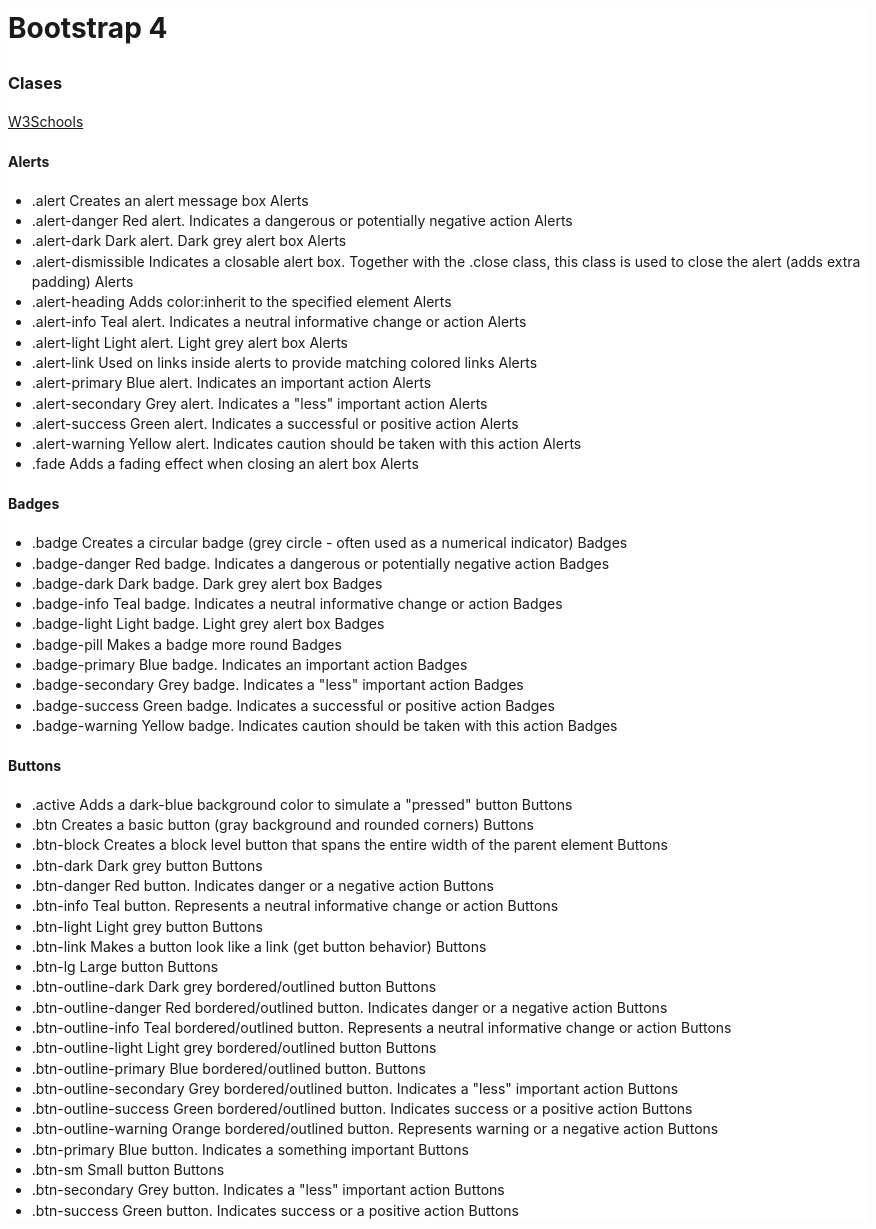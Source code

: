 # Bootstrap 4

### Clases

[W3Schools](https://www.w3schools.com/bootstrap4/bootstrap_ref_all_classes.asp)

#### Alerts
  - .alert	Creates an alert message box		Alerts
  - .alert-danger	Red alert. Indicates a dangerous or potentially negative action		Alerts
  - .alert-dark	Dark alert. Dark grey alert box		Alerts
  - .alert-dismissible	Indicates a closable alert box. Together with the .close class, this class is used to close the alert (adds extra padding)		Alerts
  - .alert-heading	Adds color:inherit to the specified element		Alerts
  - .alert-info	Teal alert. Indicates a neutral informative change or action		Alerts
  - .alert-light	Light alert. Light grey alert box		Alerts
  - .alert-link	Used on links inside alerts to provide matching colored links		Alerts
  - .alert-primary	Blue alert. Indicates an important action		Alerts
  - .alert-secondary	Grey alert. Indicates a "less" important action		Alerts
  - .alert-success	Green alert. Indicates a successful or positive action		Alerts
  - .alert-warning	Yellow alert. Indicates caution should be taken with this action		Alerts
  - .fade	Adds a fading effect when closing an alert box		Alerts

#### Badges
  - .badge	Creates a circular badge (grey circle - often used as a numerical indicator)		Badges
  - .badge-danger	Red badge. Indicates a dangerous or potentially negative action		Badges
  - .badge-dark	Dark badge. Dark grey alert box		Badges
  - .badge-info	Teal badge. Indicates a neutral informative change or action		Badges
  - .badge-light	Light badge. Light grey alert box		Badges
  - .badge-pill	Makes a badge more round		Badges
  - .badge-primary	Blue badge. Indicates an important action		Badges
  - .badge-secondary	Grey badge. Indicates a "less" important action		Badges
  - .badge-success	Green badge. Indicates a successful or positive action		Badges
  - .badge-warning	Yellow badge. Indicates caution should be taken with this action		Badges

#### Buttons
  - .active	Adds a dark-blue background color to simulate a "pressed" button		Buttons
  - .btn	Creates a basic button (gray background and rounded corners)		Buttons
  - .btn-block	Creates a block level button that spans the entire width of the parent element		Buttons
  - .btn-dark	Dark grey button		Buttons
  - .btn-danger	Red button. Indicates danger or a negative action		Buttons
  - .btn-info	Teal button. Represents a neutral informative change or action		Buttons
  - .btn-light	Light grey button		Buttons
  - .btn-link	Makes a button look like a link (get button behavior)		Buttons
  - .btn-lg	Large button		Buttons
  - .btn-outline-dark	Dark grey bordered/outlined button		Buttons
  - .btn-outline-danger	Red bordered/outlined button. Indicates danger or a negative action		Buttons
  - .btn-outline-info	Teal bordered/outlined button. Represents a neutral informative change or action		Buttons
  - .btn-outline-light	Light grey bordered/outlined button		Buttons
  - .btn-outline-primary	Blue bordered/outlined button.		Buttons
  - .btn-outline-secondary	Grey bordered/outlined button. Indicates a "less" important action		Buttons
  - .btn-outline-success	Green bordered/outlined button. Indicates success or a positive action		Buttons
  - .btn-outline-warning	Orange bordered/outlined button. Represents warning or a negative action		Buttons
  - .btn-primary	Blue button. Indicates a something important		Buttons
  - .btn-sm	Small button		Buttons
  - .btn-secondary	Grey button. Indicates a "less" important action		Buttons
  - .btn-success	Green button. Indicates success or a positive action		Buttons